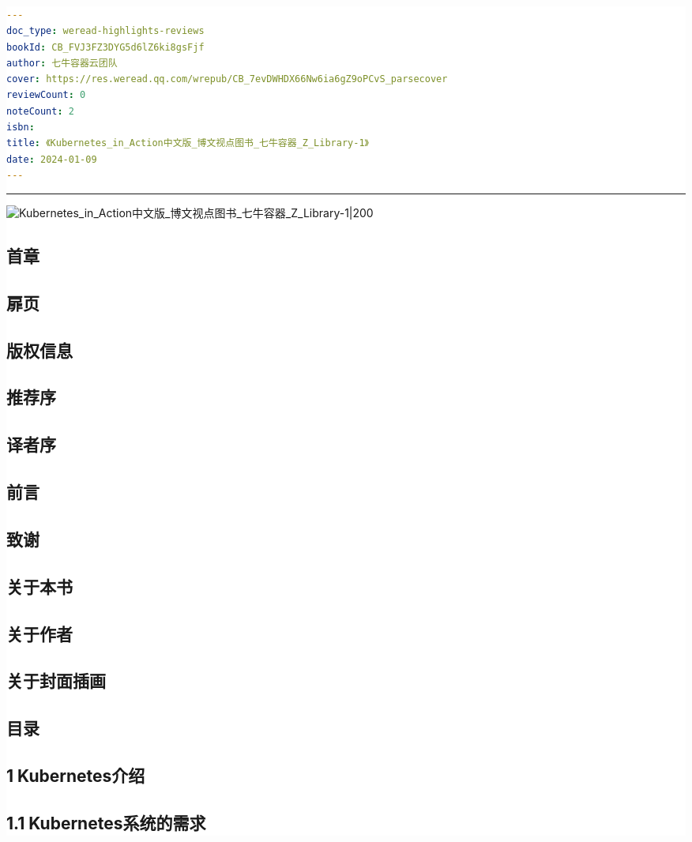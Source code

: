 ```yaml
---
doc_type: weread-highlights-reviews
bookId: CB_FVJ3FZ3DYG5d6lZ6ki8gsFjf
author: 七牛容器云团队
cover: https://res.weread.qq.com/wrepub/CB_7evDWHDX66Nw6ia6gZ9oPCvS_parsecover
reviewCount: 0
noteCount: 2
isbn: 
title: 《Kubernetes_in_Action中文版_博文视点图书_七牛容器_Z_Library-1》
date: 2024-01-09
---
```


---

![ Kubernetes_in_Action中文版_博文视点图书_七牛容器_Z_Library-1|200](https://res.weread.qq.com/wrepub/CB_7evDWHDX66Nw6ia6gZ9oPCvS_parsecover)


## 首章

## 扉页

## 版权信息

## 推荐序

## 译者序

## 前言

## 致谢

## 关于本书

## 关于作者

## 关于封面插画

## 目录

## 1 Kubernetes介绍

## 1.1 Kubernetes系统的需求
